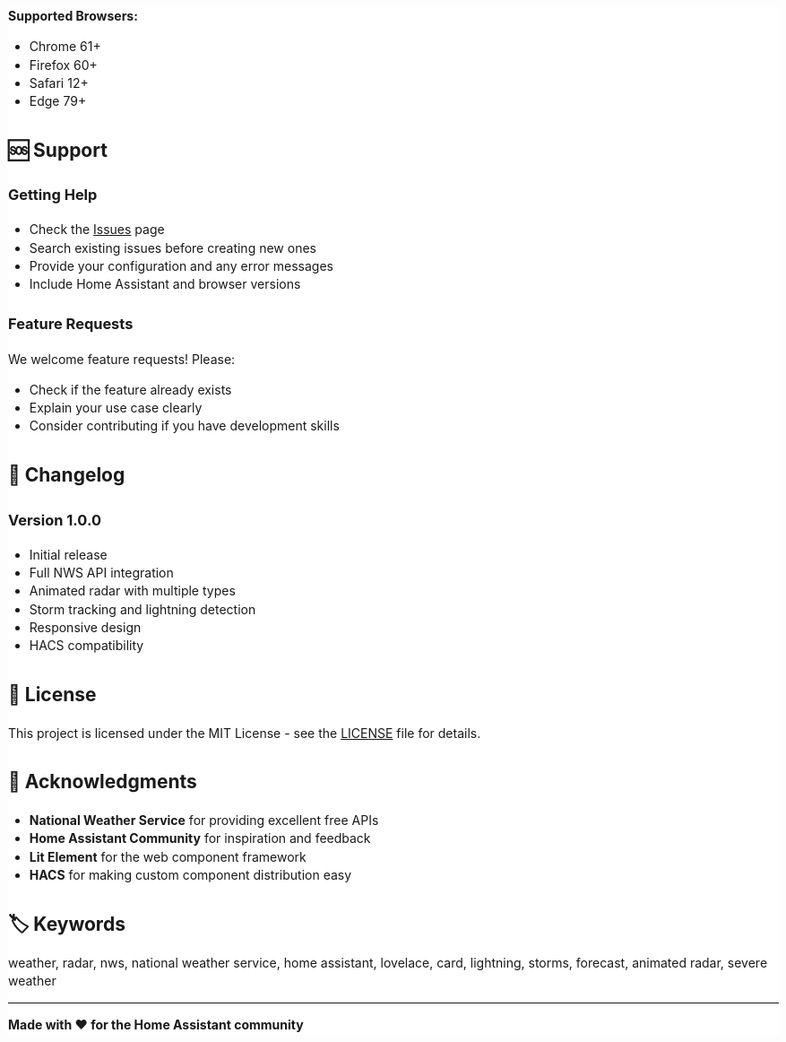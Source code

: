 **Supported Browsers:**
- Chrome 61+
- Firefox 60+
- Safari 12+
- Edge 79+

## 🆘 Support

### Getting Help
- Check the [Issues](https://github.com/yourusername/yawc/issues) page
- Search existing issues before creating new ones
- Provide your configuration and any error messages
- Include Home Assistant and browser versions

### Feature Requests
We welcome feature requests! Please:
- Check if the feature already exists
- Explain your use case clearly
- Consider contributing if you have development skills

## 📄 Changelog

### Version 1.0.0
- Initial release
- Full NWS API integration
- Animated radar with multiple types
- Storm tracking and lightning detection
- Responsive design
- HACS compatibility

## 📜 License

This project is licensed under the MIT License - see the [LICENSE](LICENSE) file for details.

## 🙏 Acknowledgments

- **National Weather Service** for providing excellent free APIs
- **Home Assistant Community** for inspiration and feedback
- **Lit Element** for the web component framework
- **HACS** for making custom component distribution easy

## 🏷️ Keywords

weather, radar, nws, national weather service, home assistant, lovelace, card, lightning, storms, forecast, animated radar, severe weather

---

**Made with ❤️ for the Home Assistant community**

[releases-shield]: https://img.shields.io/github/release/yourusername/yawc.svg?style=for-the-badge
[releases]: https://github.com/yourusername/yawc/releases
[license-shield]: https://img.shields.io/github/license/yourusername/yawc.svg?style=for-the-badge